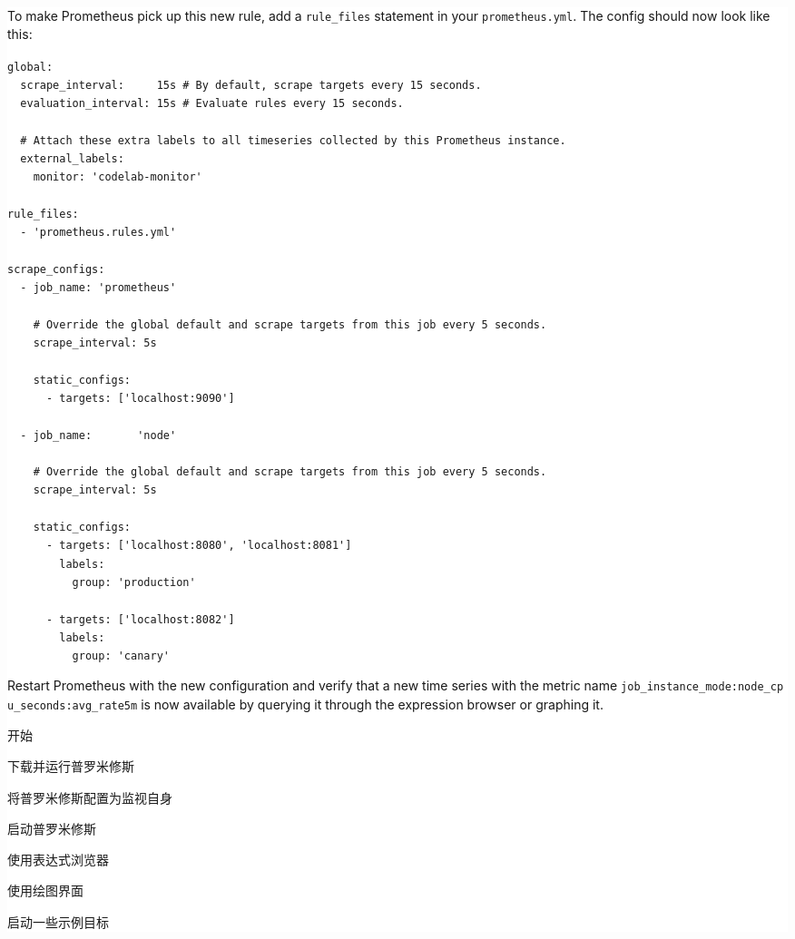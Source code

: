 To make Prometheus pick up this new rule, add a `rule_files` statement in your `prometheus.yml`. The config should now look like this:

```
global:
  scrape_interval:     15s # By default, scrape targets every 15 seconds.
  evaluation_interval: 15s # Evaluate rules every 15 seconds.

  # Attach these extra labels to all timeseries collected by this Prometheus instance.
  external_labels:
    monitor: 'codelab-monitor'

rule_files:
  - 'prometheus.rules.yml'

scrape_configs:
  - job_name: 'prometheus'

    # Override the global default and scrape targets from this job every 5 seconds.
    scrape_interval: 5s

    static_configs:
      - targets: ['localhost:9090']

  - job_name:       'node'

    # Override the global default and scrape targets from this job every 5 seconds.
    scrape_interval: 5s

    static_configs:
      - targets: ['localhost:8080', 'localhost:8081']
        labels:
          group: 'production'

      - targets: ['localhost:8082']
        labels:
          group: 'canary'
```

Restart Prometheus with the new configuration and verify that a new time series with the metric name `job_instance_mode:node_cpu_seconds:avg_rate5m` is now available by querying it through the expression browser or graphing it.

开始

下载并运行普罗米修斯

将普罗米修斯配置为监视自身

启动普罗米修斯

使用表达式浏览器

使用绘图界面

启动一些示例目标
